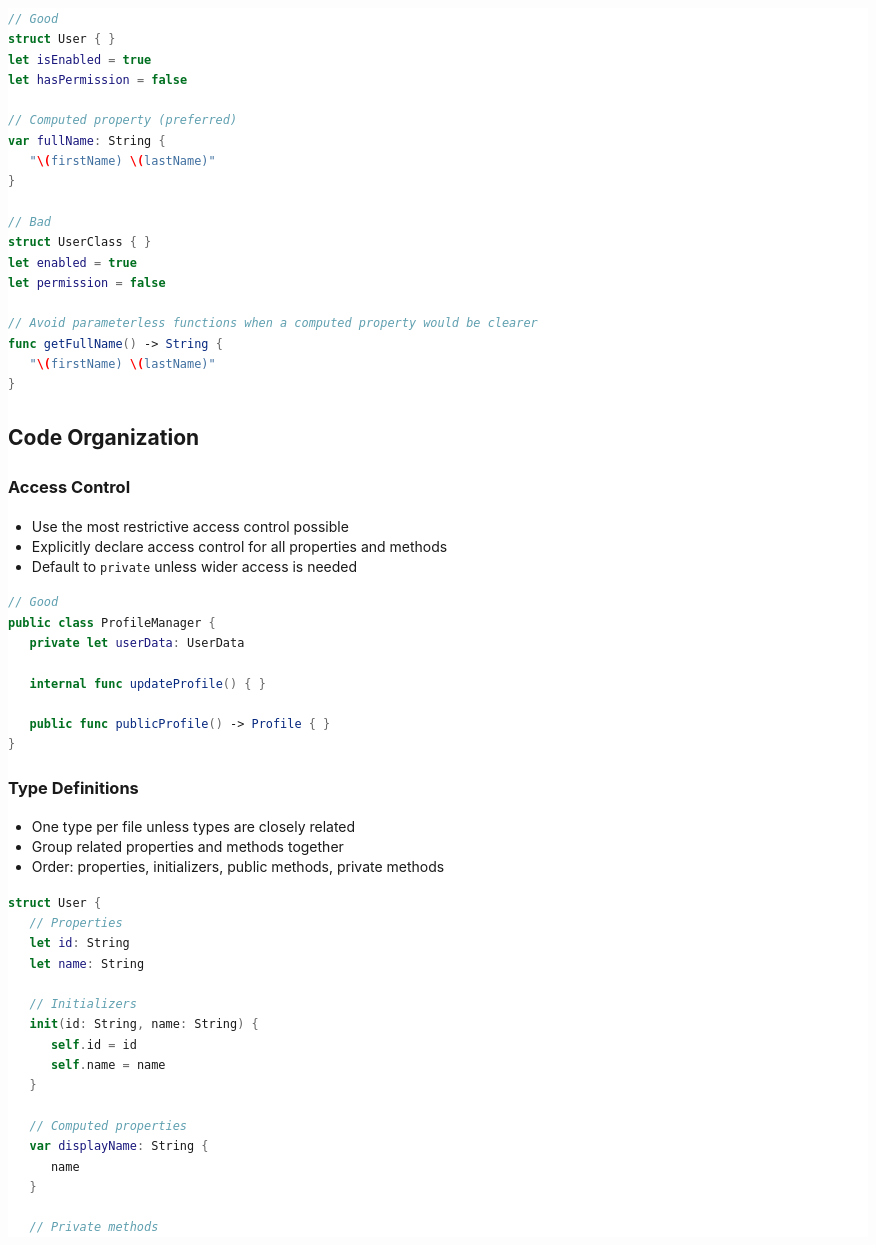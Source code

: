 ```swift
// Good
struct User { }
let isEnabled = true
let hasPermission = false

// Computed property (preferred)
var fullName: String {
   "\(firstName) \(lastName)"
}

// Bad
struct UserClass { }
let enabled = true
let permission = false

// Avoid parameterless functions when a computed property would be clearer
func getFullName() -> String {
   "\(firstName) \(lastName)"
}
```

## Code Organization

### Access Control

   * Use the most restrictive access control possible
   * Explicitly declare access control for all properties and methods
   * Default to `private` unless wider access is needed

```swift
// Good
public class ProfileManager {
   private let userData: UserData

   internal func updateProfile() { }

   public func publicProfile() -> Profile { }
}
```

### Type Definitions

   * One type per file unless types are closely related
   * Group related properties and methods together
   * Order: properties, initializers, public methods, private methods

```swift
struct User {
   // Properties
   let id: String
   let name: String

   // Initializers
   init(id: String, name: String) {
      self.id = id
      self.name = name
   }

   // Computed properties
   var displayName: String {
      name
   }

   // Private methods
```